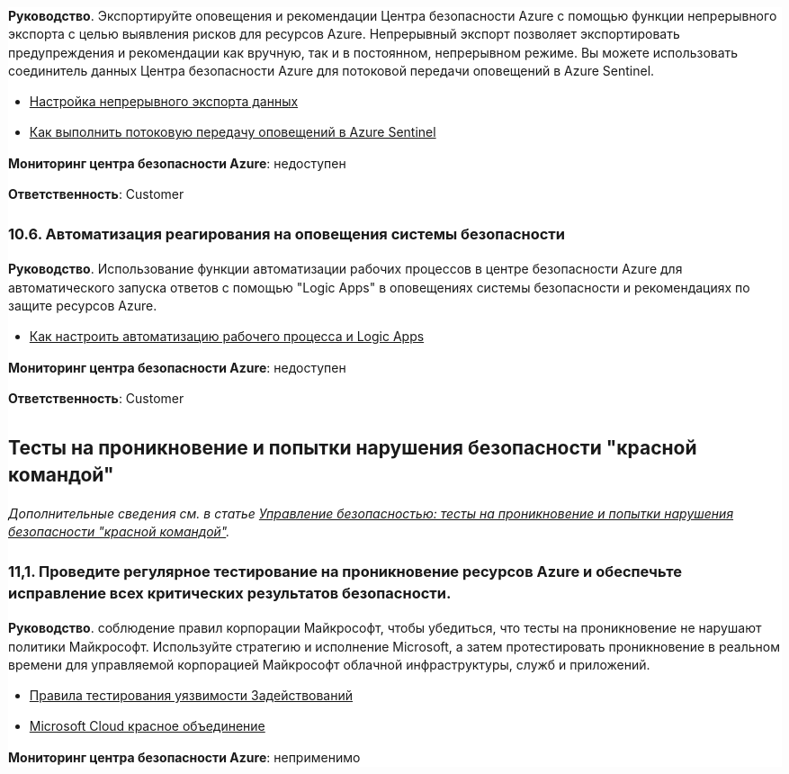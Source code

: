 **Руководство**. Экспортируйте оповещения и рекомендации Центра безопасности Azure с помощью функции непрерывного экспорта с целью выявления рисков для ресурсов Azure. Непрерывный экспорт позволяет экспортировать предупреждения и рекомендации как вручную, так и в постоянном, непрерывном режиме. Вы можете использовать соединитель данных Центра безопасности Azure для потоковой передачи оповещений в Azure Sentinel.

* [Настройка непрерывного экспорта данных](../../security-center/continuous-export.md)

* [Как выполнить потоковую передачу оповещений в Azure Sentinel](../../sentinel/connect-azure-security-center.md)

**Мониторинг центра безопасности Azure**: недоступен

**Ответственность**: Customer

### <a name="106-automate-the-response-to-security-alerts"></a>10.6. Автоматизация реагирования на оповещения системы безопасности

**Руководство**. Использование функции автоматизации рабочих процессов в центре безопасности Azure для автоматического запуска ответов с помощью "Logic Apps" в оповещениях системы безопасности и рекомендациях по защите ресурсов Azure.

* [Как настроить автоматизацию рабочего процесса и Logic Apps](../../security-center/workflow-automation.md)

**Мониторинг центра безопасности Azure**: недоступен

**Ответственность**: Customer

## <a name="penetration-tests-and-red-team-exercises"></a>Тесты на проникновение и попытки нарушения безопасности "красной командой"

*Дополнительные сведения см. в статье [Управление безопасностью: тесты на проникновение и попытки нарушения безопасности "красной командой"](../../security/benchmarks/security-control-penetration-tests-red-team-exercises.md).*

### <a name="111-conduct-regular-penetration-testing-of-your-azure-resources-and-ensure-remediation-of-all-critical-security-findings"></a>11,1. Проведите регулярное тестирование на проникновение ресурсов Azure и обеспечьте исправление всех критических результатов безопасности.

**Руководство**. соблюдение правил корпорации Майкрософт, чтобы убедиться, что тесты на проникновение не нарушают политики Майкрософт. Используйте стратегию и исполнение Microsoft, а затем протестировать проникновение в реальном времени для управляемой корпорацией Майкрософт облачной инфраструктуры, служб и приложений.

* [Правила тестирования уязвимости Задействований](https://www.microsoft.com/msrc/pentest-rules-of-engagement?rtc=1)

* [Microsoft Cloud красное объединение](https://gallery.technet.microsoft.com/Cloud-Red-Teaming-b837392e)

**Мониторинг центра безопасности Azure**: неприменимо
